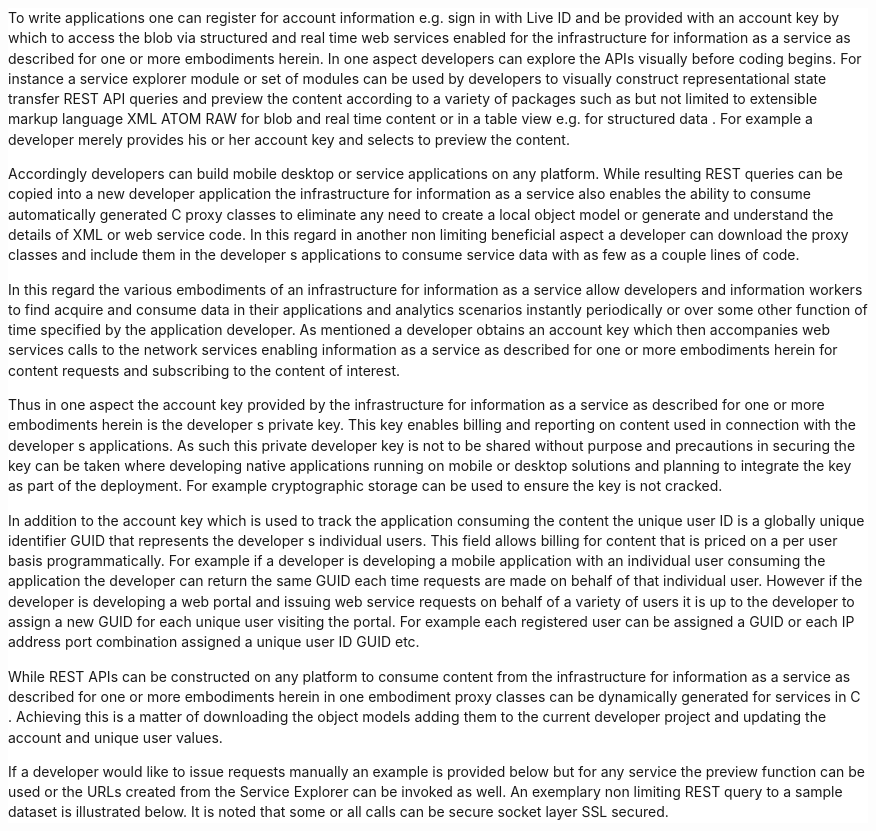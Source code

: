 To write applications one can register for account information e.g. sign in with Live ID and be provided with an account key by which to access the blob via structured and real time web services enabled for the infrastructure for information as a service as described for one or more embodiments herein. In one aspect developers can explore the APIs visually before coding begins. For instance a service explorer module or set of modules can be used by developers to visually construct representational state transfer REST API queries and preview the content according to a variety of packages such as but not limited to extensible markup language XML ATOM RAW for blob and real time content or in a table view e.g. for structured data . For example a developer merely provides his or her account key and selects to preview the content.

Accordingly developers can build mobile desktop or service applications on any platform. While resulting REST queries can be copied into a new developer application the infrastructure for information as a service also enables the ability to consume automatically generated C proxy classes to eliminate any need to create a local object model or generate and understand the details of XML or web service code. In this regard in another non limiting beneficial aspect a developer can download the proxy classes and include them in the developer s applications to consume service data with as few as a couple lines of code.

In this regard the various embodiments of an infrastructure for information as a service allow developers and information workers to find acquire and consume data in their applications and analytics scenarios instantly periodically or over some other function of time specified by the application developer. As mentioned a developer obtains an account key which then accompanies web services calls to the network services enabling information as a service as described for one or more embodiments herein for content requests and subscribing to the content of interest.

Thus in one aspect the account key provided by the infrastructure for information as a service as described for one or more embodiments herein is the developer s private key. This key enables billing and reporting on content used in connection with the developer s applications. As such this private developer key is not to be shared without purpose and precautions in securing the key can be taken where developing native applications running on mobile or desktop solutions and planning to integrate the key as part of the deployment. For example cryptographic storage can be used to ensure the key is not cracked.

In addition to the account key which is used to track the application consuming the content the unique user ID is a globally unique identifier GUID that represents the developer s individual users. This field allows billing for content that is priced on a per user basis programmatically. For example if a developer is developing a mobile application with an individual user consuming the application the developer can return the same GUID each time requests are made on behalf of that individual user. However if the developer is developing a web portal and issuing web service requests on behalf of a variety of users it is up to the developer to assign a new GUID for each unique user visiting the portal. For example each registered user can be assigned a GUID or each IP address port combination assigned a unique user ID GUID etc.

While REST APIs can be constructed on any platform to consume content from the infrastructure for information as a service as described for one or more embodiments herein in one embodiment proxy classes can be dynamically generated for services in C . Achieving this is a matter of downloading the object models adding them to the current developer project and updating the account and unique user values.

If a developer would like to issue requests manually an example is provided below but for any service the preview function can be used or the URLs created from the Service Explorer can be invoked as well. An exemplary non limiting REST query to a sample dataset is illustrated below. It is noted that some or all calls can be secure socket layer SSL secured.
